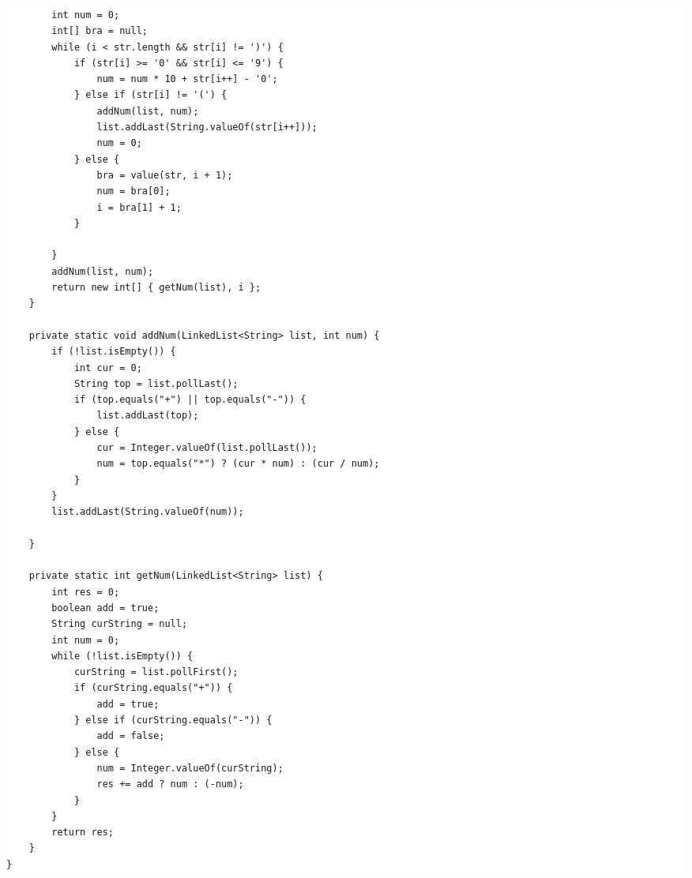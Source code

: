 ```
		int num = 0;
		int[] bra = null;
		while (i < str.length && str[i] != ')') {
			if (str[i] >= '0' && str[i] <= '9') {
				num = num * 10 + str[i++] - '0';
			} else if (str[i] != '(') {
				addNum(list, num);
				list.addLast(String.valueOf(str[i++]));
				num = 0;
			} else {
				bra = value(str, i + 1);
				num = bra[0];
				i = bra[1] + 1;
			}

		}
		addNum(list, num);
		return new int[] { getNum(list), i };
	}

	private static void addNum(LinkedList<String> list, int num) {
		if (!list.isEmpty()) {
			int cur = 0;
			String top = list.pollLast();
			if (top.equals("+") || top.equals("-")) {
				list.addLast(top);
			} else {
				cur = Integer.valueOf(list.pollLast());
				num = top.equals("*") ? (cur * num) : (cur / num);
			}
		}
		list.addLast(String.valueOf(num));

	}

	private static int getNum(LinkedList<String> list) {
		int res = 0;
		boolean add = true;
		String curString = null;
		int num = 0;
		while (!list.isEmpty()) {
			curString = list.pollFirst();
			if (curString.equals("+")) {
				add = true;
			} else if (curString.equals("-")) {
				add = false;
			} else {
				num = Integer.valueOf(curString);
				res += add ? num : (-num);
			}
		}
		return res;
	}
}
```
